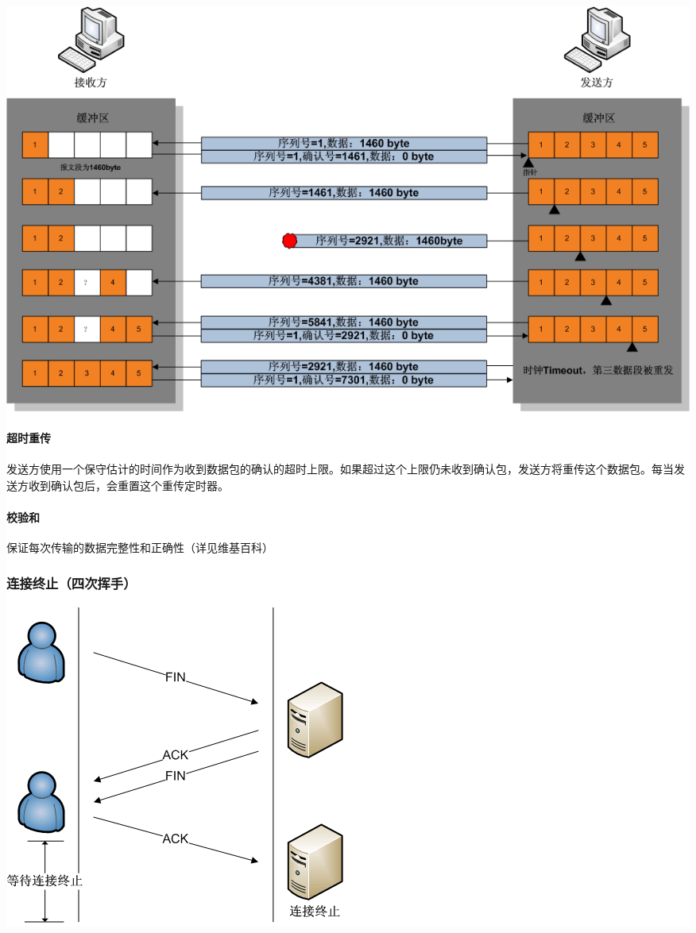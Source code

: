 ![详解图](./../assets/images/2020010506.gif)

#### 超时重传
发送方使用一个保守估计的时间作为收到数据包的确认的超时上限。如果超过这个上限仍未收到确认包，发送方将重传这个数据包。每当发送方收到确认包后，会重置这个重传定时器。

#### 校验和
保证每次传输的数据完整性和正确性（详见维基百科）

### 连接终止（四次挥手）
![示意图](./../assets/images/2020010507.png)

